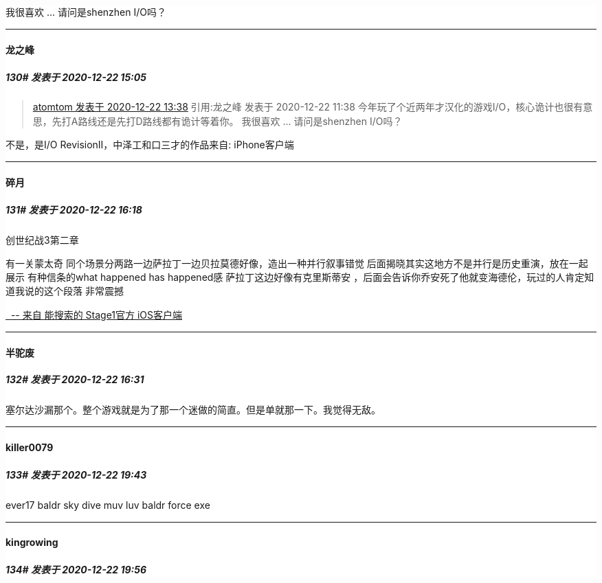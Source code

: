 我很喜欢 ...</blockquote>
请问是shenzhen I/O吗？


-----

####  龙之峰  
##### 130#       发表于 2020-12-22 15:05


<blockquote><a href="httphttps://bbs.saraba1st.com/2b/forum.php?mod=redirect&amp;goto=findpost&amp;pid=49806832&amp;ptid=1977590" target="_blank"> atomtom 发表于 2020-12-22 13:38</a> 引用:龙之峰 发表于 2020-12-22 11:38 今年玩了个近两年才汉化的游戏I/O，核心诡计也很有意思，先打A路线还是先打D路线都有诡计等着你。 我很喜欢 ... 请问是shenzhen I/O吗？ </blockquote>
不是，是I/O RevisionII，中泽工和口三才的作品来自: iPhone客户端


-----

####  碎月  
##### 131#       发表于 2020-12-22 16:18


创世纪战3第二章

有一关蒙太奇
同个场景分两路一边萨拉丁一边贝拉莫德好像，造出一种并行叙事错觉
后面揭晓其实这地方不是并行是历史重演，放在一起展示 有种信条的what happened has happened感
萨拉丁这边好像有克里斯蒂安 ，后面会告诉你乔安死了他就变海德伦，玩过的人肯定知道我说的这个段落
非常震撼

[  -- 来自 能搜索的 Stage1官方 iOS客户端](https://itunes.apple.com/fi/app/saraba1st/id1221237470?mt=8)


-----

####  半驼废  
##### 132#       发表于 2020-12-22 16:31


塞尔达沙漏那个。整个游戏就是为了那一个迷做的简直。但是单就那一下。我觉得无敌。


-----

####  killer0079  
##### 133#       发表于 2020-12-22 19:43


ever17
baldr sky dive
muv luv
baldr force exe


-----

####  kingrowing  
##### 134#       发表于 2020-12-22 19:56
